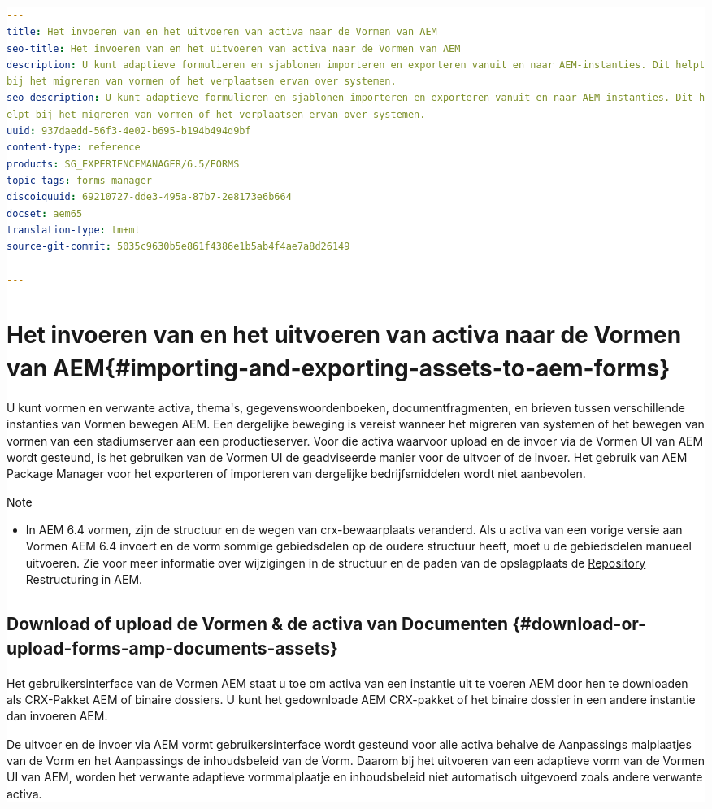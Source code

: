 ```yaml
---
title: Het invoeren van en het uitvoeren van activa naar de Vormen van AEM
seo-title: Het invoeren van en het uitvoeren van activa naar de Vormen van AEM
description: U kunt adaptieve formulieren en sjablonen importeren en exporteren vanuit en naar AEM-instanties. Dit helpt bij het migreren van vormen of het verplaatsen ervan over systemen.
seo-description: U kunt adaptieve formulieren en sjablonen importeren en exporteren vanuit en naar AEM-instanties. Dit helpt bij het migreren van vormen of het verplaatsen ervan over systemen.
uuid: 937daedd-56f3-4e02-b695-b194b494d9bf
content-type: reference
products: SG_EXPERIENCEMANAGER/6.5/FORMS
topic-tags: forms-manager
discoiquuid: 69210727-dde3-495a-87b7-2e8173e6b664
docset: aem65
translation-type: tm+mt
source-git-commit: 5035c9630b5e861f4386e1b5ab4f4ae7a8d26149

---
```



# Het invoeren van en het uitvoeren van activa naar de Vormen van AEM{#importing-and-exporting-assets-to-aem-forms}

U kunt vormen en verwante activa, thema&#39;s, gegevenswoordenboeken, documentfragmenten, en brieven tussen verschillende instanties van Vormen bewegen AEM. Een dergelijke beweging is vereist wanneer het migreren van systemen of het bewegen van vormen van een stadiumserver aan een productieserver. Voor die activa waarvoor upload en de invoer via de Vormen UI van AEM wordt gesteund, is het gebruiken van de Vormen UI de geadviseerde manier voor de uitvoer of de invoer. Het gebruik van AEM Package Manager voor het exporteren of importeren van dergelijke bedrijfsmiddelen wordt niet aanbevolen.

>[!NOTE]
>
>* In AEM 6.4 vormen, zijn de structuur en de wegen van crx-bewaarplaats veranderd. Als u activa van een vorige versie aan Vormen AEM 6.4 invoert en de vorm sommige gebiedsdelen op de oudere structuur heeft, moet u de gebiedsdelen manueel uitvoeren. Zie voor meer informatie over wijzigingen in de structuur en de paden van de opslagplaats de [Repository Restructuring in AEM](/help/sites-deploying/repository-restructuring.md).
>



## Download of upload de Vormen &amp; de activa van Documenten {#download-or-upload-forms-amp-documents-assets}

Het gebruikersinterface van de Vormen AEM staat u toe om activa van een instantie uit te voeren AEM door hen te downloaden als CRX-Pakket AEM of binaire dossiers. U kunt het gedownloade AEM CRX-pakket of het binaire dossier in een andere instantie dan invoeren AEM.

De uitvoer en de invoer via AEM vormt gebruikersinterface wordt gesteund voor alle activa behalve de Aanpassings malplaatjes van de Vorm en het Aanpassings de inhoudsbeleid van de Vorm. Daarom bij het uitvoeren van een adaptieve vorm van de Vormen UI van AEM, worden het verwante adaptieve vormmalplaatje en inhoudsbeleid niet automatisch uitgevoerd zoals andere verwante activa.
